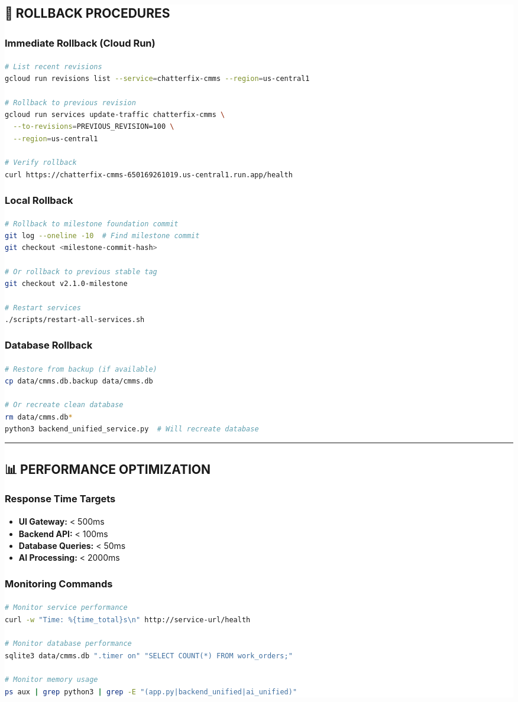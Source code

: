 
## 🔄 ROLLBACK PROCEDURES

### Immediate Rollback (Cloud Run)
```bash
# List recent revisions
gcloud run revisions list --service=chatterfix-cmms --region=us-central1

# Rollback to previous revision
gcloud run services update-traffic chatterfix-cmms \
  --to-revisions=PREVIOUS_REVISION=100 \
  --region=us-central1

# Verify rollback
curl https://chatterfix-cmms-650169261019.us-central1.run.app/health
```

### Local Rollback
```bash
# Rollback to milestone foundation commit
git log --oneline -10  # Find milestone commit
git checkout <milestone-commit-hash>

# Or rollback to previous stable tag
git checkout v2.1.0-milestone

# Restart services
./scripts/restart-all-services.sh
```

### Database Rollback
```bash
# Restore from backup (if available)
cp data/cmms.db.backup data/cmms.db

# Or recreate clean database
rm data/cmms.db*
python3 backend_unified_service.py  # Will recreate database
```

---

## 📊 PERFORMANCE OPTIMIZATION

### Response Time Targets
- **UI Gateway:** < 500ms
- **Backend API:** < 100ms
- **Database Queries:** < 50ms
- **AI Processing:** < 2000ms

### Monitoring Commands
```bash
# Monitor service performance
curl -w "Time: %{time_total}s\n" http://service-url/health

# Monitor database performance
sqlite3 data/cmms.db ".timer on" "SELECT COUNT(*) FROM work_orders;"

# Monitor memory usage
ps aux | grep python3 | grep -E "(app.py|backend_unified|ai_unified)"
```
